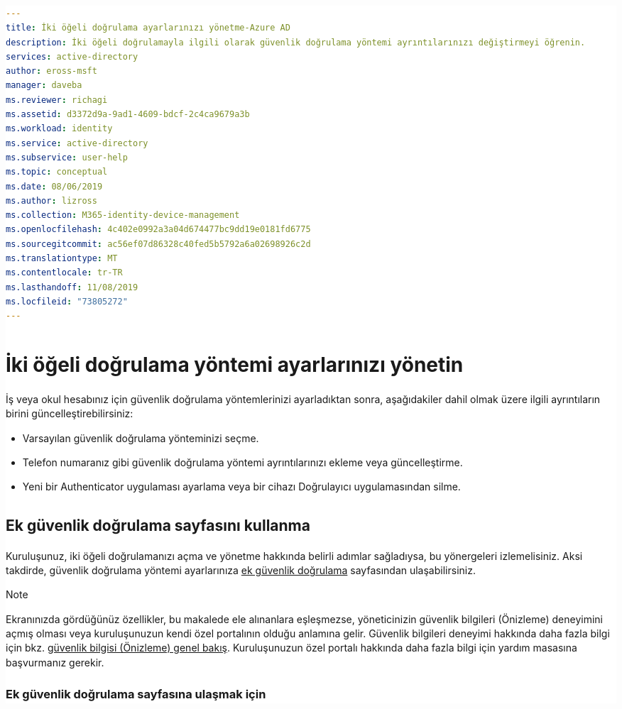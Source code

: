 ```yaml
---
title: İki öğeli doğrulama ayarlarınızı yönetme-Azure AD
description: İki öğeli doğrulamayla ilgili olarak güvenlik doğrulama yöntemi ayrıntılarınızı değiştirmeyi öğrenin.
services: active-directory
author: eross-msft
manager: daveba
ms.reviewer: richagi
ms.assetid: d3372d9a-9ad1-4609-bdcf-2c4ca9679a3b
ms.workload: identity
ms.service: active-directory
ms.subservice: user-help
ms.topic: conceptual
ms.date: 08/06/2019
ms.author: lizross
ms.collection: M365-identity-device-management
ms.openlocfilehash: 4c402e0992a3a04d674477bc9dd19e0181fd6775
ms.sourcegitcommit: ac56ef07d86328c40fed5b5792a6a02698926c2d
ms.translationtype: MT
ms.contentlocale: tr-TR
ms.lasthandoff: 11/08/2019
ms.locfileid: "73805272"
---
```

# <a name="manage-your-two-factor-verification-method-settings"></a>İki öğeli doğrulama yöntemi ayarlarınızı yönetin

İş veya okul hesabınız için güvenlik doğrulama yöntemlerinizi ayarladıktan sonra, aşağıdakiler dahil olmak üzere ilgili ayrıntıların birini güncelleştirebilirsiniz:

- Varsayılan güvenlik doğrulama yönteminizi seçme.

- Telefon numaranız gibi güvenlik doğrulama yöntemi ayrıntılarınızı ekleme veya güncelleştirme.

- Yeni bir Authenticator uygulaması ayarlama veya bir cihazı Doğrulayıcı uygulamasından silme.

## <a name="using-the-additional-security-verification-page"></a>Ek güvenlik doğrulama sayfasını kullanma

Kuruluşunuz, iki öğeli doğrulamanızı açma ve yönetme hakkında belirli adımlar sağladıysa, bu yönergeleri izlemelisiniz. Aksi takdirde, güvenlik doğrulama yöntemi ayarlarınıza [ek güvenlik doğrulama](https://aka.ms/mfasetup) sayfasından ulaşabilirsiniz.

>[!Note]
>Ekranınızda gördüğünüz özellikler, bu makalede ele alınanlara eşleşmezse, yöneticinizin güvenlik bilgileri (Önizleme) deneyimini açmış olması veya kuruluşunuzun kendi özel portalının olduğu anlamına gelir. Güvenlik bilgileri deneyimi hakkında daha fazla bilgi için bkz. [güvenlik bilgisi (Önizleme) genel bakış](user-help-security-info-overview.md). Kuruluşunuzun özel portalı hakkında daha fazla bilgi için yardım masasına başvurmanız gerekir.

### <a name="to-get-to-the-additional-security-verification-page"></a>Ek güvenlik doğrulama sayfasına ulaşmak için
